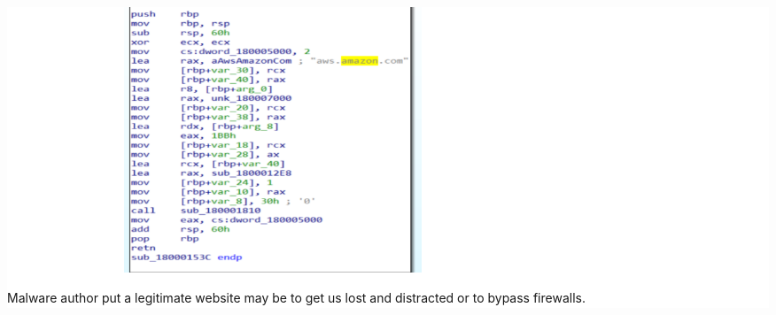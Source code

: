 <img src="ida5.png" width="600" height="300">

Malware author put a legitimate website may be to get us lost and distracted or to bypass firewalls.
